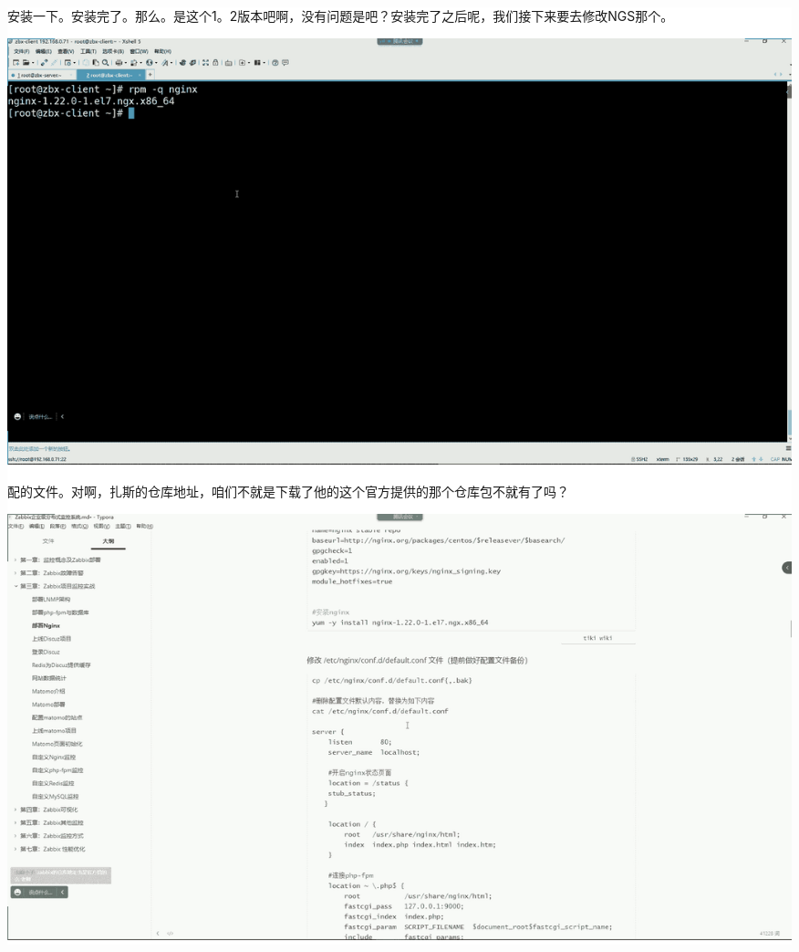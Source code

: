 安装一下。安装完了。那么。是这个1。2版本吧啊，没有问题是吧？安装完了之后呢，我们接下来要去修改NGS那个。



![](img/8aa73cfdb5005f57f15b0b31f134ee2e_55.png)

配的文件。对啊，扎斯的仓库地址，咱们不就是下载了他的这个官方提供的那个仓库包不就有了吗？

![](img/8aa73cfdb5005f57f15b0b31f134ee2e_57.png)
